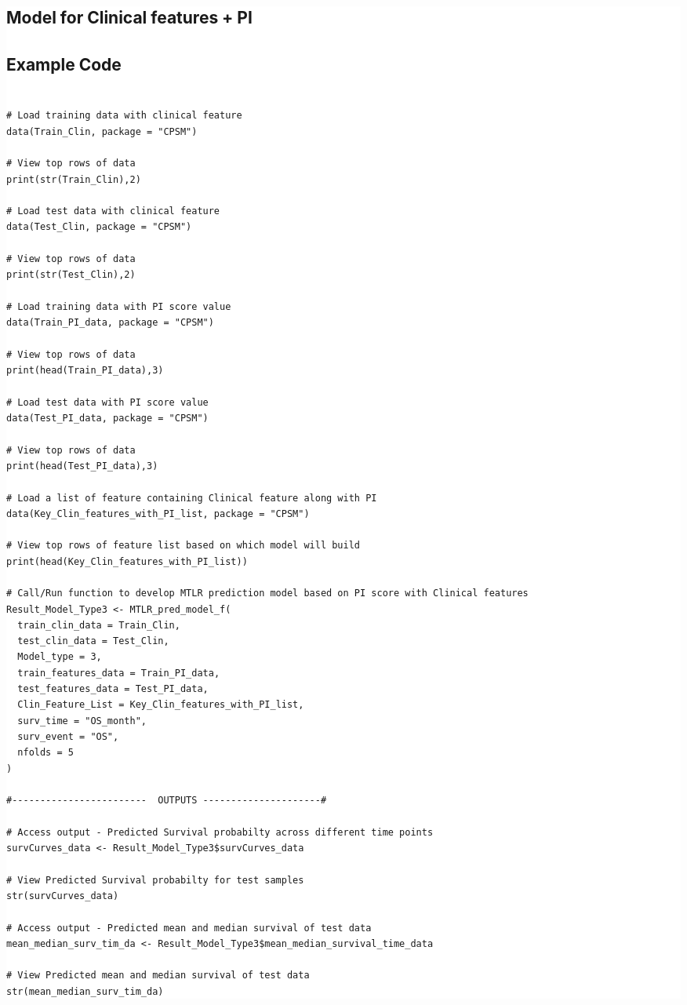 
## Model for Clinical features + PI
## Example  Code
```{r, warning=FALSE, message=FALSE, error = TRUE}

# Load training data with clinical feature
data(Train_Clin, package = "CPSM")

# View top rows of data
print(str(Train_Clin),2)

# Load test data with clinical feature
data(Test_Clin, package = "CPSM")

# View top rows of data
print(str(Test_Clin),2)

# Load training data with PI score value
data(Train_PI_data, package = "CPSM")

# View top rows of data
print(head(Train_PI_data),3)

# Load test data with PI score value
data(Test_PI_data, package = "CPSM")

# View top rows of data
print(head(Test_PI_data),3)

# Load a list of feature containing Clinical feature along with PI
data(Key_Clin_features_with_PI_list, package = "CPSM")

# View top rows of feature list based on which model will build
print(head(Key_Clin_features_with_PI_list))

# Call/Run function to develop MTLR prediction model based on PI score with Clinical features
Result_Model_Type3 <- MTLR_pred_model_f(
  train_clin_data = Train_Clin,
  test_clin_data = Test_Clin,
  Model_type = 3,
  train_features_data = Train_PI_data,
  test_features_data = Test_PI_data,
  Clin_Feature_List = Key_Clin_features_with_PI_list,
  surv_time = "OS_month",
  surv_event = "OS",
  nfolds = 5
)

#------------------------  OUTPUTS ---------------------#

# Access output - Predicted Survival probabilty across different time points
survCurves_data <- Result_Model_Type3$survCurves_data

# View Predicted Survival probabilty for test samples
str(survCurves_data)

# Access output - Predicted mean and median survival of test data
mean_median_surv_tim_da <- Result_Model_Type3$mean_median_survival_time_data

# View Predicted mean and median survival of test data
str(mean_median_surv_tim_da)

```